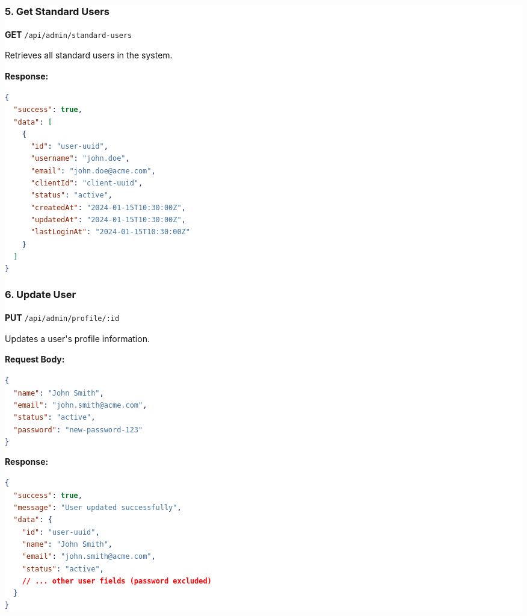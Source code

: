 ```json
```

### 5. Get Standard Users
**GET** `/api/admin/standard-users`

Retrieves all standard users in the system.

**Response:**
```json
{
  "success": true,
  "data": [
    {
      "id": "user-uuid",
      "username": "john.doe",
      "email": "john.doe@acme.com",
      "clientId": "client-uuid",
      "status": "active",
      "createdAt": "2024-01-15T10:30:00Z",
      "updatedAt": "2024-01-15T10:30:00Z",
      "lastLoginAt": "2024-01-15T10:30:00Z"
    }
  ]
}
```

### 6. Update User
**PUT** `/api/admin/profile/:id`

Updates a user's profile information.

**Request Body:**
```json
{
  "name": "John Smith",
  "email": "john.smith@acme.com",
  "status": "active",
  "password": "new-password-123"
}
```

**Response:**
```json
{
  "success": true,
  "message": "User updated successfully",
  "data": {
    "id": "user-uuid",
    "name": "John Smith",
    "email": "john.smith@acme.com",
    "status": "active",
    // ... other user fields (password excluded)
  }
}
```
